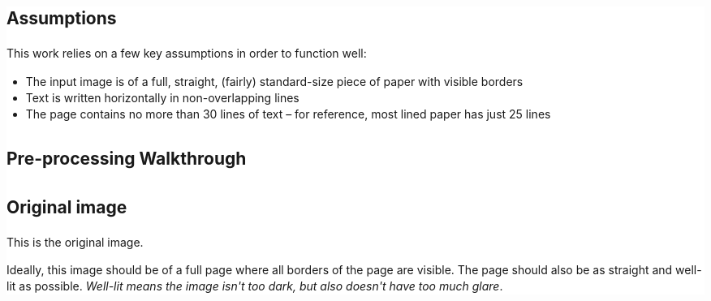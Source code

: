 ## **Assumptions**

This work relies on a few key assumptions in order to function well:

* The input image is of a full, straight, (fairly) standard-size piece of paper with visible borders
* Text is written horizontally in non-overlapping lines
* The page contains no more than 30 lines of text – for reference, most lined paper has just 25 lines

## **Pre-processing Walkthrough**

## **Original image**

This is the original image.

Ideally, this image should be of a full page where all borders of the page are visible. The page should also be as straight and well-lit as possible. *Well-lit means the image isn't too dark, but also doesn't have too much glare*.
